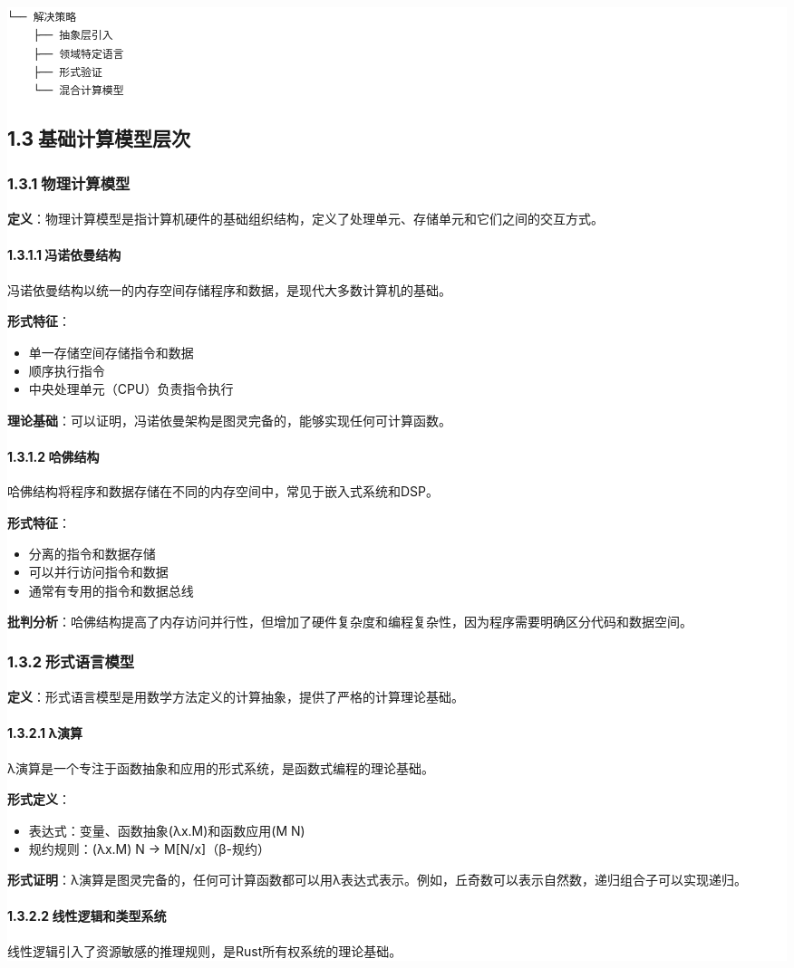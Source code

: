 ```text
└── 解决策略
    ├── 抽象层引入
    ├── 领域特定语言
    ├── 形式验证
    └── 混合计算模型

```

## 1.3 基础计算模型层次

### 1.3.1 物理计算模型

**定义**：物理计算模型是指计算机硬件的基础组织结构，定义了处理单元、存储单元和它们之间的交互方式。

#### 1.3.1.1 冯诺依曼结构

冯诺依曼结构以统一的内存空间存储程序和数据，是现代大多数计算机的基础。

**形式特征**：

- 单一存储空间存储指令和数据
- 顺序执行指令
- 中央处理单元（CPU）负责指令执行

**理论基础**：可以证明，冯诺依曼架构是图灵完备的，能够实现任何可计算函数。

#### 1.3.1.2 哈佛结构

哈佛结构将程序和数据存储在不同的内存空间中，常见于嵌入式系统和DSP。

**形式特征**：

- 分离的指令和数据存储
- 可以并行访问指令和数据
- 通常有专用的指令和数据总线

**批判分析**：哈佛结构提高了内存访问并行性，但增加了硬件复杂度和编程复杂性，因为程序需要明确区分代码和数据空间。

### 1.3.2 形式语言模型

**定义**：形式语言模型是用数学方法定义的计算抽象，提供了严格的计算理论基础。

#### 1.3.2.1 λ演算

λ演算是一个专注于函数抽象和应用的形式系统，是函数式编程的理论基础。

**形式定义**：

- 表达式：变量、函数抽象(λx.M)和函数应用(M N)
- 规约规则：(λx.M) N → M[N/x]（β-规约）

**形式证明**：λ演算是图灵完备的，任何可计算函数都可以用λ表达式表示。例如，丘奇数可以表示自然数，递归组合子可以实现递归。

#### 1.3.2.2 线性逻辑和类型系统

线性逻辑引入了资源敏感的推理规则，是Rust所有权系统的理论基础。
